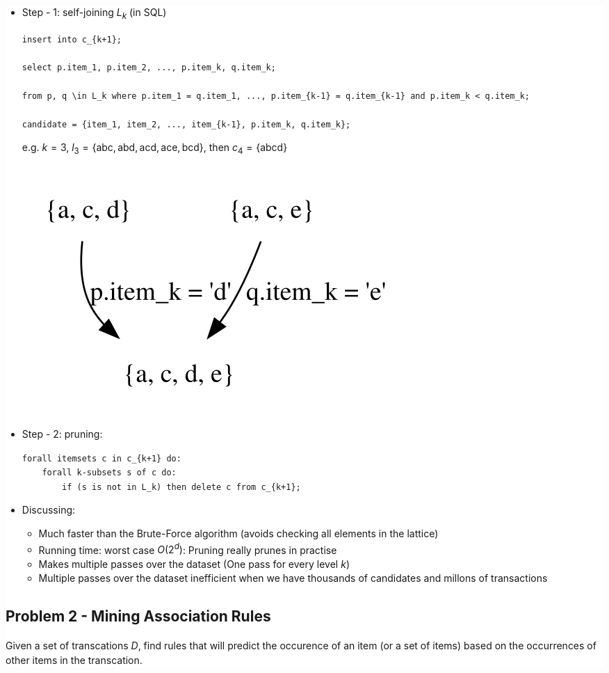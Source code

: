   - Step - 1: self-joining $L_k$ (in SQL)

    ```
    insert into c_{k+1};
    
    select p.item_1, p.item_2, ..., p.item_k, q.item_k;
    
    from p, q \in L_k where p.item_1 = q.item_1, ..., p.item_{k-1} = q.item_{k-1} and p.item_k < q.item_k;
    
    candidate = {item_1, item_2, ..., item_{k-1}, p.item_k, q.item_k};
    ```

    e.g. $k=3$, $l_3 = \{\text{abc}, \text{abd}, \text{acd}, \text{ace}, \text{bcd}\}$, then $c_4 = \{\text{abcd}\}$ 

    ![combination](./assets/combination-7447177.svg)

  - Step - 2: pruning:

    ```
    forall itemsets c in c_{k+1} do:
    	forall k-subsets s of c do:
    		if (s is not in L_k) then delete c from c_{k+1};
    ```

- Discussing:

  - Much faster than the Brute-Force algorithm (avoids checking all elements in the lattice)
  - Running time: worst case $O(2^d)$: Pruning really prunes in practise
  - Makes multiple passes over the dataset (One pass for every level $k$)
  - Multiple passes over the dataset inefficient when we have thousands of candidates and millons of transactions

## Problem 2 - Mining Association Rules

Given a set of transcations $D$, find rules that will predict the occurence of an item (or a set of items) based on the occurrences of other items in the transcation.
